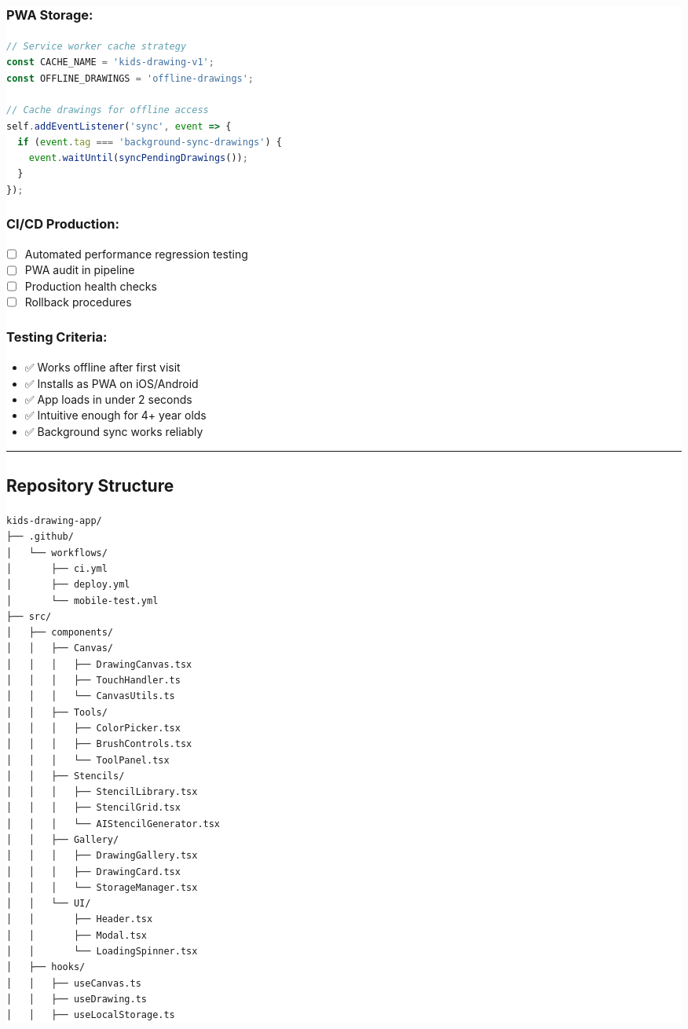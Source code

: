 ### **PWA Storage:**
```typescript
// Service worker cache strategy
const CACHE_NAME = 'kids-drawing-v1';
const OFFLINE_DRAWINGS = 'offline-drawings';

// Cache drawings for offline access
self.addEventListener('sync', event => {
  if (event.tag === 'background-sync-drawings') {
    event.waitUntil(syncPendingDrawings());
  }
});
```

### **CI/CD Production:**
- [ ] Automated performance regression testing
- [ ] PWA audit in pipeline
- [ ] Production health checks
- [ ] Rollback procedures

### **Testing Criteria:**
- ✅ Works offline after first visit
- ✅ Installs as PWA on iOS/Android
- ✅ App loads in under 2 seconds
- ✅ Intuitive enough for 4+ year olds
- ✅ Background sync works reliably

---

## **Repository Structure**
```
kids-drawing-app/
├── .github/
│   └── workflows/
│       ├── ci.yml
│       ├── deploy.yml
│       └── mobile-test.yml
├── src/
│   ├── components/
│   │   ├── Canvas/
│   │   │   ├── DrawingCanvas.tsx
│   │   │   ├── TouchHandler.ts
│   │   │   └── CanvasUtils.ts
│   │   ├── Tools/
│   │   │   ├── ColorPicker.tsx
│   │   │   ├── BrushControls.tsx
│   │   │   └── ToolPanel.tsx
│   │   ├── Stencils/
│   │   │   ├── StencilLibrary.tsx
│   │   │   ├── StencilGrid.tsx
│   │   │   └── AIStencilGenerator.tsx
│   │   ├── Gallery/
│   │   │   ├── DrawingGallery.tsx
│   │   │   ├── DrawingCard.tsx
│   │   │   └── StorageManager.tsx
│   │   └── UI/
│   │       ├── Header.tsx
│   │       ├── Modal.tsx
│   │       └── LoadingSpinner.tsx
│   ├── hooks/
│   │   ├── useCanvas.ts
│   │   ├── useDrawing.ts
│   │   ├── useLocalStorage.ts
```